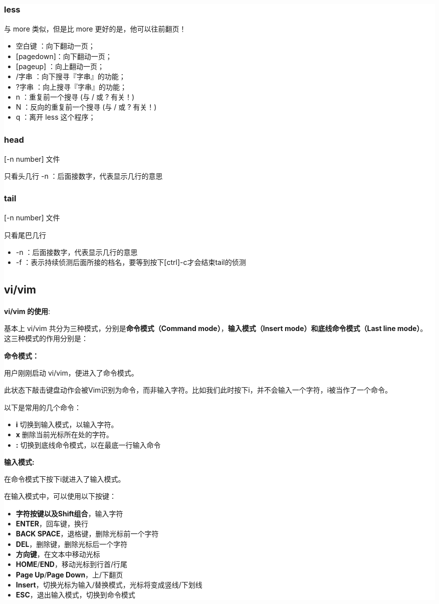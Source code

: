 ### less

与 more 类似，但是比 more 更好的是，他可以往前翻页！

* 空白键  ：向下翻动一页；
* [pagedown]：向下翻动一页；
* [pageup] ：向上翻动一页；
* /字串   ：向下搜寻『字串』的功能；
* ?字串   ：向上搜寻『字串』的功能；
* n     ：重复前一个搜寻 (与 / 或 ? 有关！)
* N     ：反向的重复前一个搜寻 (与 / 或 ? 有关！)
* q     ：离开 less 这个程序；

### head 

[-n number] 文件 

只看头几行
-n ：后面接数字，代表显示几行的意思

### tail 

[-n number] 文件

只看尾巴几行

* -n ：后面接数字，代表显示几行的意思
* -f ：表示持续侦测后面所接的档名，要等到按下[ctrl]-c才会结束tail的侦测

## vi/vim

**vi/vim 的使用**:

基本上 vi/vim 共分为三种模式，分别是**命令模式（Command mode）**，**输入模式（Insert mode）**和**底线命令模式（Last line mode）**。 这三种模式的作用分别是：

**命令模式：**

用户刚刚启动 vi/vim，便进入了命令模式。

此状态下敲击键盘动作会被Vim识别为命令，而非输入字符。比如我们此时按下i，并不会输入一个字符，i被当作了一个命令。

以下是常用的几个命令：

- **i** 切换到输入模式，以输入字符。
- **x** 删除当前光标所在处的字符。
- **:** 切换到底线命令模式，以在最底一行输入命令

**输入模式:**

在命令模式下按下i就进入了输入模式。

在输入模式中，可以使用以下按键：

- **字符按键以及Shift组合**，输入字符
- **ENTER**，回车键，换行
- **BACK SPACE**，退格键，删除光标前一个字符
- **DEL**，删除键，删除光标后一个字符
- **方向键**，在文本中移动光标
- **HOME**/**END**，移动光标到行首/行尾
- **Page Up**/**Page Down**，上/下翻页
- **Insert**，切换光标为输入/替换模式，光标将变成竖线/下划线
- **ESC**，退出输入模式，切换到命令模式
